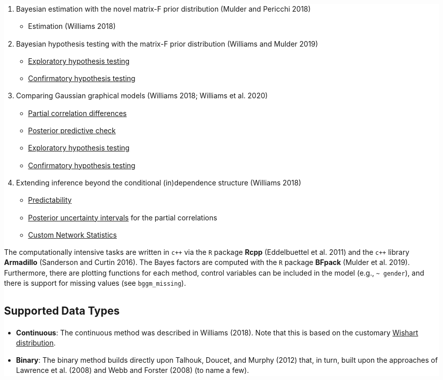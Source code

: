 1.  Bayesian estimation with the novel matrix-F prior distribution
    (Mulder and Pericchi 2018)
    
      - Estimation (Williams 2018)

2.  Bayesian hypothesis testing with the matrix-F prior distribution
    (Williams and Mulder 2019)
    
      - [Exploratory hypothesis
        testing](https://github.com/donaldRwilliams/BGGMmod#Exploratory)
    
      - [Confirmatory hypothesis
        testing](https://github.com/donaldRwilliams/BGGMmod#confirmatory)

3.  Comparing Gaussian graphical models (Williams 2018; Williams et al.
    2020)
    
      - [Partial correlation
        differences](https://github.com/donaldRwilliams/BGGMmod#partial-correlation-differences)
    
      - [Posterior predictive
        check](https://github.com/donaldRwilliams/BGGMmod#posterior-predictive-check)
    
      - [Exploratory hypothesis
        testing](https://github.com/donaldRwilliams/BGGMmod#exploratory-groups)
    
      - [Confirmatory hypothesis
        testing](https://github.com/donaldRwilliams/BGGMmod#confirmatory-groups)

4.  Extending inference beyond the conditional (in)dependence structure
    (Williams 2018)
    
      - [Predictability](https://github.com/donaldRwilliams/BGGMmod#predictability)
    
      - [Posterior uncertainty
        intervals](https://github.com/donaldRwilliams/BGGMmod#posterior-uncertainty)
        for the partial correlations
    
      - [Custom Network
        Statistics](https://github.com/donaldRwilliams/BGGMmod#custom-network-statistics)

The computationally intensive tasks are written in `c++` via the `R`
package **Rcpp** (Eddelbuettel et al. 2011) and the `c++` library
**Armadillo** (Sanderson and Curtin 2016). The Bayes factors are
computed with the `R` package **BFpack** (Mulder et al. 2019).
Furthermore, there are plotting functions for each method, control
variables can be included in the model (e.g., `~ gender`), and there is
support for missing values (see `bggm_missing`).

## Supported Data Types

  - **Continuous**: The continuous method was described in Williams
    (2018). Note that this is based on the customary [Wishart
    distribution](https://en.wikipedia.org/wiki/Wishart_distribution).

  - **Binary**: The binary method builds directly upon Talhouk, Doucet,
    and Murphy (2012) that, in turn, built upon the approaches of
    Lawrence et al. (2008) and Webb and Forster (2008) (to name a few).
